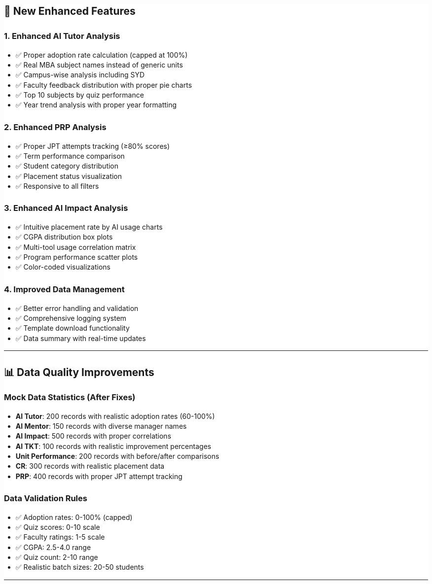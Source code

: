
## 🚀 **New Enhanced Features**

### **1. Enhanced AI Tutor Analysis**
- ✅ Proper adoption rate calculation (capped at 100%)
- ✅ Real MBA subject names instead of generic units
- ✅ Campus-wise analysis including SYD
- ✅ Faculty feedback distribution with proper pie charts
- ✅ Top 10 subjects by quiz performance
- ✅ Year trend analysis with proper year formatting

### **2. Enhanced PRP Analysis**
- ✅ Proper JPT attempts tracking (≥80% scores)
- ✅ Term performance comparison
- ✅ Student category distribution
- ✅ Placement status visualization
- ✅ Responsive to all filters

### **3. Enhanced AI Impact Analysis**
- ✅ Intuitive placement rate by AI usage charts
- ✅ CGPA distribution box plots
- ✅ Multi-tool usage correlation matrix
- ✅ Program performance scatter plots
- ✅ Color-coded visualizations

### **4. Improved Data Management**
- ✅ Better error handling and validation
- ✅ Comprehensive logging system
- ✅ Template download functionality
- ✅ Data summary with real-time updates

---

## 📊 **Data Quality Improvements**

### **Mock Data Statistics (After Fixes)**
- **AI Tutor**: 200 records with realistic adoption rates (60-100%)
- **AI Mentor**: 150 records with diverse manager names
- **AI Impact**: 500 records with proper correlations
- **AI TKT**: 100 records with realistic improvement percentages
- **Unit Performance**: 200 records with before/after comparisons
- **CR**: 300 records with realistic placement data
- **PRP**: 400 records with proper JPT attempt tracking

### **Data Validation Rules**
- ✅ Adoption rates: 0-100% (capped)
- ✅ Quiz scores: 0-10 scale
- ✅ Faculty ratings: 1-5 scale
- ✅ CGPA: 2.5-4.0 range
- ✅ Quiz count: 2-10 range
- ✅ Realistic batch sizes: 20-50 students

---